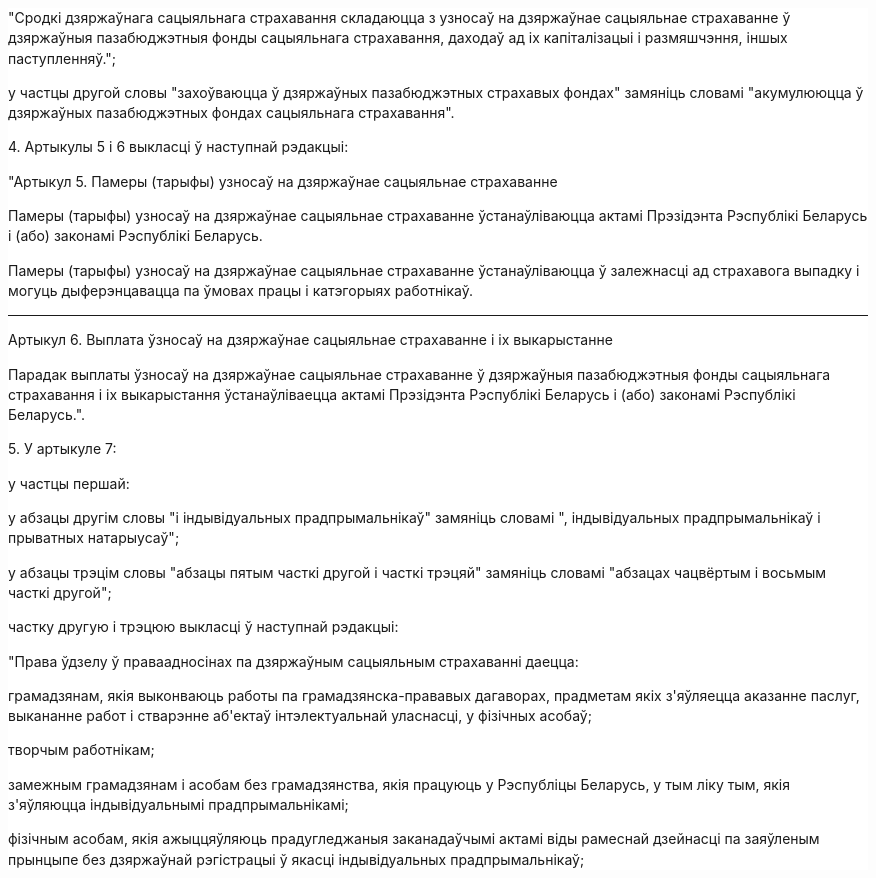 "Сродкі дзяржаўнага сацыяльнага страхавання складаюцца з узносаў на
дзяржаўнае сацыяльнае страхаванне ў дзяржаўныя пазабюджэтныя фонды
сацыяльнага страхавання, даходаў ад іх капіталізацыі і размяшчэння,
іншых паступленняў.";

у частцы другой словы "захоўваюцца ў дзяржаўных пазабюджэтных страхавых
фондах" замяніць словамі "акумулююцца ў дзяржаўных пазабюджэтных фондах
сацыяльнага страхавання".

4\. Артыкулы 5 і 6 выкласці ў наступнай рэдакцыі:

"Артыкул 5. Памеры (тарыфы) узносаў на дзяржаўнае сацыяльнае страхаванне

Памеры (тарыфы) узносаў на дзяржаўнае сацыяльнае страхаванне
ўстанаўліваюцца актамі Прэзідэнта Рэспублікі Беларусь і
(або) законамі Рэспублікі Беларусь.

Памеры (тарыфы) узносаў на дзяржаўнае сацыяльнае страхаванне
ўстанаўліваюцца ў залежнасці ад страхавога выпадку і могуць
дыферэнцавацца па ўмовах працы і катэгорыях работнікаў.

****

Артыкул 6. Выплата ўзносаў на дзяржаўнае сацыяльнае страхаванне і іх
выкарыстанне

Парадак выплаты ўзносаў на дзяржаўнае сацыяльнае страхаванне ў
дзяржаўныя пазабюджэтныя фонды сацыяльнага страхавання і іх
выкарыстання ўстанаўліваецца актамі Прэзідэнта Рэспублікі Беларусь і
(або) законамі Рэспублікі Беларусь.".

5\. У артыкуле 7:

у частцы першай:

у абзацы другім словы "і індывідуальных прадпрымальнікаў" замяніць
словамі ", індывідуальных прадпрымальнікаў і прыватных
натарыусаў";

у абзацы трэцім словы "абзацы пятым часткі другой і часткі трэцяй"
замяніць словамі "абзацах чацвёртым і восьмым часткі другой";

частку другую і трэцюю выкласці ў наступнай рэдакцыі:

"Права ўдзелу ў праваадносінах па дзяржаўным сацыяльным страхаванні
даецца:

грамадзянам, якія выконваюць работы па грамадзянска-прававых дагаворах,
прадметам якіх з'яўляецца аказанне паслуг, выкананне работ і стварэнне
аб'ектаў інтэлектуальнай уласнасці, у фізічных асобаў;

творчым работнікам;

замежным грамадзянам і асобам без грамадзянства, якія працуюць у
Рэспубліцы Беларусь, у тым ліку тым, якія з'яўляюцца
індывідуальнымі прадпрымальнікамі;

фізічным асобам, якія ажыццяўляюць прадугледжаныя заканадаўчымі актамі
віды рамеснай дзейнасці па заяўленым прынцыпе без дзяржаўнай
рэгістрацыі ў якасці індывідуальных прадпрымальнікаў;
